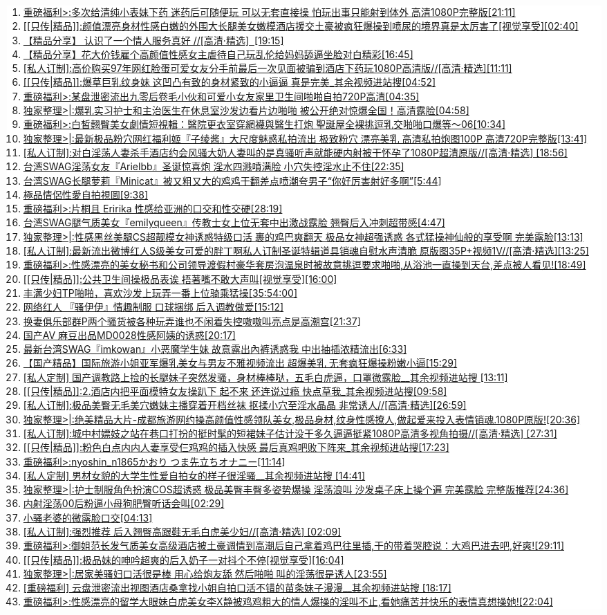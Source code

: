 1. [ 重磅福利&gt;:多次给清纯小表妹下药 迷药后可随便玩 可以无套直接操 怕玩出事只能射到体外 高清1080P完整版[21:11] ]( https://haicao56.com/embed/1915)
1. [ [[只传|精品]]:颜值漂亮身材性感白嫩的外围大长腿美女嫩模酒店援交土豪被疯狂爆操到喷尿的境界真是太厉害了[视觉享受][02:40] ]( https://yaoshe116.com/embed/20030)
1. [ 【精品分享】 认识了一个情人服务真好 //[高清·精选]&nbsp; [19:15] ]( https://baiduyunkan.com/embed/213228b0fd1c16e3b146f38d7ca7b51496ee3?id=2510)
1. [ 【精品分享】花大价钱雇个高颜值性感女主虐待自己玩乱伦给妈妈舔逼坐脸对白精彩[16:45] ]( https://ppse060.com/play/video.php?id=20)
1. [ [私人订制]:高价购买97年网红脸蛋可爱女友分手前最后一次见面被骗到酒店下药玩1080P高清版//[高清·精选][11:11] ]( https://yuese93.com/embed/22389)
1. [ [[只传|精品]]:爆草巨乳纹身妹 这凹凸有致的身材紧致的小逼逼 真是完美_其余视频进站搜[04:52] ]( https://yaoshe116.com/embed/13929)
1. [ 重磅福利&gt;:某盘泄密流出九零后卷毛小伙和可爱小女友家里卫生间啪啪自拍720P高清[04:35] ]( https://haicao56.com/embed/1961)
1. [ 独家整理&gt;|:爆乳实习护士和主治医生在休息室沙发边看片边啪啪 被公开绝对惊爆全国！高清露脸[04:58] ]( https://ppx214.com/embed/4310)
1. [ 重磅福利&gt;:白皙翹臀美女劇情短視輯：醫院更衣室穿網襪與醫生打炮 聖誕屋全裸挑逗乳交啪啪口爆等～06[10:34] ]( https://haicao56.com/embed/723)
1. [ 独家整理&gt;|:最新极品粉穴网红福利姬『子绫酱』大尺度魅惑私拍流出 极致粉穴 漂亮美乳 高清私拍炮图100P 高清720P完整版[13:41] ]( https://ppx214.com/embed/33169)
1. [ [私人订制]:对白淫荡人妻杀手酒店约会风骚大奶人妻叫的是真骚听声就能硬内射被干怀孕了1080P超清原版//[高清·精选] [18:56] ]( https://yuese93.com/embed/23651)
1. [ 台湾SWAG淫荡女友『Arielbb』圣诞惊喜炮 淫水四溅噴满脸 小穴失控淫水止不住[22:35] ]( https://kkembed.kdwshell.com/embed/71553)
1. [ 台湾SWAG长腿萝莉『Minicat』被又粗又大的鸡鸡干翻差点喷潮夸男子“你好厉害射好多啊”[5:44] ]( https://kkembed.kdwshell.com/embed/71554)
1. [ 極品情侶性愛自拍視圖[9:38] ]( https://kkembed.kdwshell.com/embed/72047)
1. [ 重磅福利&gt;:片桐且 Eririka 性感给亚洲的口交和性交硬[28:19] ]( https://haicao56.com/embed/4020)
1. [ 台湾SWAG腿气质美女『emilyqueen』传教士女上位无套中出激战露脸 翘臀后入冲刺超带感[4:47] ]( https://kkembed.kdwshell.com/embed/71552)
1. [ 独家整理&gt;|:性感黑丝美腿CS超靓模女神诱惑特级口活 裹的鸡巴爽翻天 极品女神超强诱惑 各式猛操神仙般的享受啊 完美露脸[13:13] ]( https://ppx214.com/embed/10486)
1. [ [私人订制]:最新流出微博红人S级美女可爱的胖丁啊私人订制圣诞特辑道具销魂自慰水声清脆 原版图35P+视频1V//[高清·精选][13:25] ]( https://yuese93.com/embed/9642)
1. [ 重磅福利&gt;:性感漂亮的美女秘书和公司领导渡假村豪华套房泡温泉时被故意挑逗要求啪啪,从浴池一直操到天台,差点被人看见![18:49] ]( https://haicao56.com/embed/5864)
1. [ [[只传|精品]]:公共卫生间操极品表诶 捂著嘴不敢大声叫[视觉享受][16:00] ]( https://yaoshe116.com/embed/25710)
1. [ 丰满少妇TP啪啪，喜欢沙发上玩弄一番上位骑乘猛操[35:54:00] ]( https://kkembed.kdwshell.com/embed/72046)
1. [ 网络红人 『骚伊伊』情趣制服 口球捆绑 后入调教做爱[15:12] ]( https://kkembed.kdwshell.com/embed/72068)
1. [ 换妻俱乐部群P两个骚货被各种玩弄谁也不闲着失控嗷嗷叫亮点是高潮宫[21:37] ]( https://kkembed.kdwshell.com/embed/72069)
1. [ 国产AV 麻豆出品MD0028性感阿姨的诱惑[20:17] ]( https://kkembed.kdwshell.com/embed/72062)
1. [ 最新台湾SWAG『imkowan』小恶魔学生妹 故意露出內裤诱惑我 中出抽插浓精流出[6:33] ]( https://kkembed.kdwshell.com/embed/71559)
1. [ 【国产精品】国际旅游小姐亚军爆乳美女与男友不雅视频流出 超爆美乳 无套疯狂爆操粉嫩小逼[15:29] ]( https://www.333dav.com/vod/110911/)
1. [ [私人定制] 国产调教路上捡的长腿妹子突然发骚，身材棒棒哒，五毛白虎逼，口罩微露脸__其余视频进站搜 [13:11] ]( https://baiduyunkan.com/embed/213224480eb58f75b591c44db2238b1191333?id=599)
1. [ [[只传|精品]]:2.酒店内把平面模特女友操趴下 起不来 还连说过瘾 快点草我_其余视频进站搜[09:58] ]( https://yaoshe116.com/embed/8215)
1. [ [私人订制]:极品美臀无毛美穴嫩妹主播穿着开档丝袜 抠揉小穴至淫水晶晶 非常诱人//[高清·精选][26:59] ]( https://yuese93.com/embed/21502)
1. [ 独家整理&gt;|:绝美精品大片-成都旅游网约操高颜值性感领队美女,极品身材,纹身性感撩人,做起爱来投入表情销魂.1080P原版![20:36] ]( https://ppx214.com/embed/25383)
1. [ [私人订制]:城中村嫖妓之站在巷口打扮的挺时髦的短裙妹子估计没干多久逼逼挺紧1080P高清多视角拍摄//[高清·精选] [27:31] ]( https://yuese93.com/embed/12879)
1. [ [[只传|精品]]:粉色白点内内人妻享受仨鸡鸡的插入快感 最后真鸡吧败下阵来_其余视频进站搜[17:23] ]( https://yaoshe116.com/embed/20342)
1. [ 重磅福利&gt;:nyoshin_n1865かおり つま先立ちオナニー[11:14] ]( https://haicao56.com/embed/5509)
1. [ [私人定制] 男材女貌的大学生性爱自拍女的样子很淫骚__其余视频进站搜 [14:41] ]( https://baiduyunkan.com/embed/2132220d5a336a9fcbf173087b68bef04a241?id=2397)
1. [ 独家整理&gt;|:护士制服角色扮演COS超诱惑 极品美臀丰臀多姿势爆操 淫荡浪叫 沙发桌子床上操个遍 完美露脸 完整版推荐[24:36] ]( https://ppx214.com/embed/15907)
1. [ 内射淫荡00后粉逼小母狗肥臀听话会叫[02:29] ]( http://91.9p9.xyz/ev.php?VID=4360lNc9YlxvDx9luSazIr67NUKGti3cT59PSjmPrTOO4JQT88XhUjz55A)
1. [ 小骚老婆的微露脸口交[04:13] ]( http://91.9p9.xyz/ev.php?VID=e19d5THUOy7DlAFdLSeJ77U50DjM7OOkdjQVGrA3OTpdCiJzOlIOsRdzaw)
1. [ [私人订制]:强烈推荐 后入翘臀高跟鞋无毛白虎美少妇//[高清·精选] [02:09] ]( https://yuese93.com/embed/18757)
1. [ 重磅福利&gt;:御姐范长发气质美女高级酒店被土豪调情到高潮后自己拿着鸡巴往里插,干的带着哭腔说：大鸡巴进去吧,好爽![29:11] ]( https://haicao56.com/embed/5015)
1. [ [[只传|精品]]:极品妹的呻吟超爽的后入奶子一对抖个不停[视觉享受][16:04] ]( https://yaoshe116.com/embed/11230)
1. [ 独家整理&gt;|:居家美骚妇口活很是棒 用心给炮友舔 然后啪啪 叫的淫荡很是诱人[23:55] ]( https://ppx214.com/embed/15989)
1. [ [重磅福利] 云盘泄密流出视图酒店桑拿找小姐自拍口活不错的苗条妹子漫漫__其余视频进站搜 [18:17] ]( https://baiduyunkan.com/embed/2132210ad575a42332a8e6456e7db00dce49a?id=937)
1. [ 重磅福利&gt;:性感漂亮的留学大眼妹白虎美女李X静被鸡鸡粗大的情人爆操的淫叫不止,看她痛苦并快乐的表情真想操她![22:04] ]( https://haicao56.com/embed/5863)